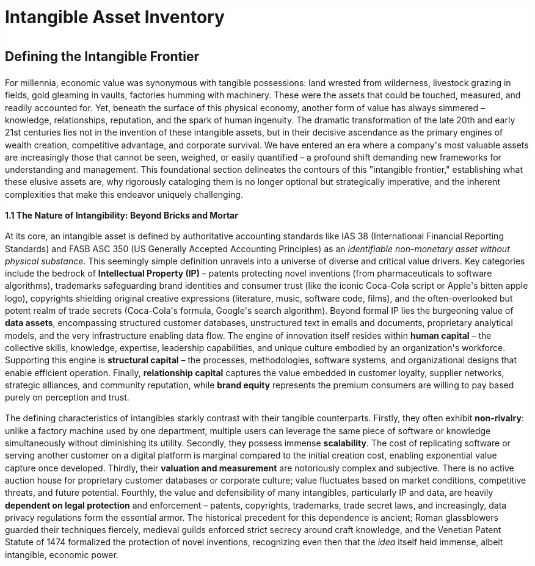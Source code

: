 
# Intangible Asset Inventory

## Defining the Intangible Frontier

For millennia, economic value was synonymous with tangible possessions: land wrested from wilderness, livestock grazing in fields, gold gleaming in vaults, factories humming with machinery. These were the assets that could be touched, measured, and readily accounted for. Yet, beneath the surface of this physical economy, another form of value has always simmered – knowledge, relationships, reputation, and the spark of human ingenuity. The dramatic transformation of the late 20th and early 21st centuries lies not in the invention of these intangible assets, but in their decisive ascendance as the primary engines of wealth creation, competitive advantage, and corporate survival. We have entered an era where a company's most valuable assets are increasingly those that cannot be seen, weighed, or easily quantified – a profound shift demanding new frameworks for understanding and management. This foundational section delineates the contours of this "intangible frontier," establishing what these elusive assets are, why rigorously cataloging them is no longer optional but strategically imperative, and the inherent complexities that make this endeavor uniquely challenging.

**1.1 The Nature of Intangibility: Beyond Bricks and Mortar**

At its core, an intangible asset is defined by authoritative accounting standards like IAS 38 (International Financial Reporting Standards) and FASB ASC 350 (US Generally Accepted Accounting Principles) as an *identifiable non-monetary asset without physical substance*. This seemingly simple definition unravels into a universe of diverse and critical value drivers. Key categories include the bedrock of **Intellectual Property (IP)** – patents protecting novel inventions (from pharmaceuticals to software algorithms), trademarks safeguarding brand identities and consumer trust (like the iconic Coca-Cola script or Apple's bitten apple logo), copyrights shielding original creative expressions (literature, music, software code, films), and the often-overlooked but potent realm of trade secrets (Coca-Cola's formula, Google's search algorithm). Beyond formal IP lies the burgeoning value of **data assets**, encompassing structured customer databases, unstructured text in emails and documents, proprietary analytical models, and the very infrastructure enabling data flow. The engine of innovation itself resides within **human capital** – the collective skills, knowledge, expertise, leadership capabilities, and unique culture embodied by an organization's workforce. Supporting this engine is **structural capital** – the processes, methodologies, software systems, and organizational designs that enable efficient operation. Finally, **relationship capital** captures the value embedded in customer loyalty, supplier networks, strategic alliances, and community reputation, while **brand equity** represents the premium consumers are willing to pay based purely on perception and trust.

The defining characteristics of intangibles starkly contrast with their tangible counterparts. Firstly, they often exhibit **non-rivalry**: unlike a factory machine used by one department, multiple users can leverage the same piece of software or knowledge simultaneously without diminishing its utility. Secondly, they possess immense **scalability**. The cost of replicating software or serving another customer on a digital platform is marginal compared to the initial creation cost, enabling exponential value capture once developed. Thirdly, their **valuation and measurement** are notoriously complex and subjective. There is no active auction house for proprietary customer databases or corporate culture; value fluctuates based on market conditions, competitive threats, and future potential. Fourthly, the value and defensibility of many intangibles, particularly IP and data, are heavily **dependent on legal protection** and enforcement – patents, copyrights, trademarks, trade secret laws, and increasingly, data privacy regulations form the essential armor. The historical precedent for this dependence is ancient; Roman glassblowers guarded their techniques fiercely, medieval guilds enforced strict secrecy around craft knowledge, and the Venetian Patent Statute of 1474 formalized the protection of novel inventions, recognizing even then that the *idea* itself held immense, albeit intangible, economic power.
